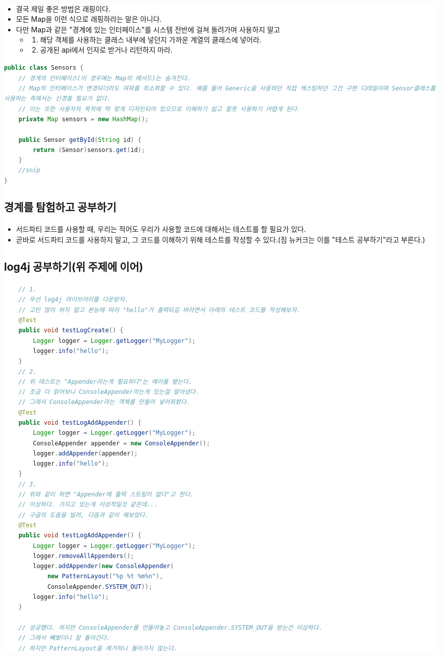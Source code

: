 - 결국 제일 좋은 방법은 래핑이다.
- 모든 Map을 이런 식으로 래핑하라는 말은 아니다.
- 다만 Map과 같은 "경계에 있는 인터페이스"를 시스템 전반에 걸쳐 돌려가며 사용하지 말고
    - 1. 해당 객체를 사용하는 클래스 내부에 넣던지 가까운 계열의 클래스에 넣어라.
    - 2. 공개된 api에서 인자로 받거나 리턴하지 마라.

```java
public class Sensors {
    // 경계의 인터페이스(이 경우에는 Map의 메서드)는 숨겨진다.
    // Map의 인터페이스가 변경되더라도 여파를 최소화할 수 있다. 예를 들어 Generic을 사용하던 직접 캐스팅하던 그건 구현 디테일이며 Sensor클래스를 사용하는 측에서는 신경쓸 필요가 없다.
    // 이는 또한 사용자의 목적에 딱 맞게 디자인되어 있으므로 이해하기 쉽고 잘못 사용하기 어렵게 된다.
    private Map sensors = new HashMap();
    
    public Sensor getById(String id) {
        return (Sensor)sensors.get(id);
    }
    //snip
}
```

## 경계를 탐험하고 공부하기 ##
- 서드파티 코드를 사용할 때, 우리는 적어도 우리가 사용할 코드에 대해서는 테스트를 할 필요가 있다.
- 곧바로 서드파티 코드를 사용하지 말고, 그 코드를 이해하기 위해 테스트를 작성할 수 있다.(짐 뉴커크는 이를 "테스트 공부하기"라고 부른다.)

## log4j 공부하기(위 주제에 이어) ##
```java
    // 1.
    // 우선 log4j 라이브러리를 다운받자.
    // 고민 많이 하지 말고 본능에 따라 "hello"가 출력되길 바라면서 아래의 테스트 코드를 작성해보자.
    @Test
    public void testLogCreate() {
        Logger logger = Logger.getLogger("MyLogger");
        logger.info("hello");
    }
    // 2.
    // 위 테스트는 "Appender라는게 필요하다"는 에러를 뱉는다.
    // 조금 더 읽어보니 ConsoleAppender라는게 있는걸 알아냈다.
    // 그래서 ConsoleAppender라는 객체를 만들어 넣어줘봤다.
    @Test
    public void testLogAddAppender() {
        Logger logger = Logger.getLogger("MyLogger");
        ConsoleAppender appender = new ConsoleAppender();
        logger.addAppender(appender);
        logger.info("hello");
    }
    // 3.
    // 위와 같이 하면 "Appender에 출력 스트림이 없다"고 한다.
    // 이상하다. 가지고 있는게 이성적일것 같은데...
    // 구글의 도움을 빌려, 다음과 같이 해보았다.
    @Test
    public void testLogAddAppender() {
        Logger logger = Logger.getLogger("MyLogger");
        logger.removeAllAppenders();
        logger.addAppender(new ConsoleAppender(
            new PatternLayout("%p %t %m%n"),
            ConsoleAppender.SYSTEM_OUT));
        logger.info("hello");
    }
    
    // 성공했다. 하지만 ConsoleAppender를 만들어놓고 ConsoleAppender.SYSTEM_OUT을 받는건 이상하다.
    // 그래서 빼봤더니 잘 돌아간다.
    // 하지만 PatternLayout을 제거하니 돌아가지 않는다.
```